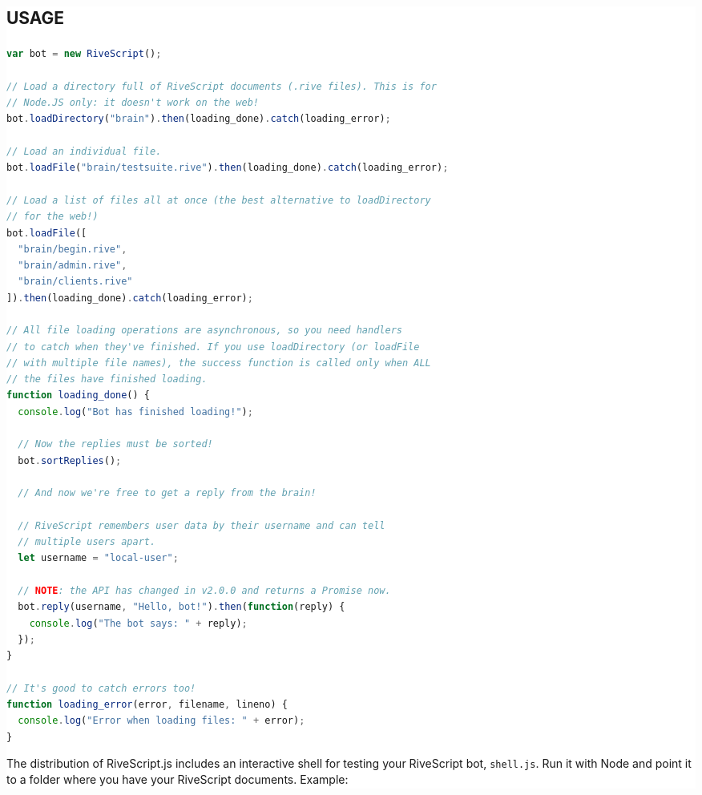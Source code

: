 ## USAGE

```javascript
var bot = new RiveScript();

// Load a directory full of RiveScript documents (.rive files). This is for
// Node.JS only: it doesn't work on the web!
bot.loadDirectory("brain").then(loading_done).catch(loading_error);

// Load an individual file.
bot.loadFile("brain/testsuite.rive").then(loading_done).catch(loading_error);

// Load a list of files all at once (the best alternative to loadDirectory
// for the web!)
bot.loadFile([
  "brain/begin.rive",
  "brain/admin.rive",
  "brain/clients.rive"
]).then(loading_done).catch(loading_error);

// All file loading operations are asynchronous, so you need handlers
// to catch when they've finished. If you use loadDirectory (or loadFile
// with multiple file names), the success function is called only when ALL
// the files have finished loading.
function loading_done() {
  console.log("Bot has finished loading!");

  // Now the replies must be sorted!
  bot.sortReplies();

  // And now we're free to get a reply from the brain!

  // RiveScript remembers user data by their username and can tell
  // multiple users apart.
  let username = "local-user";

  // NOTE: the API has changed in v2.0.0 and returns a Promise now.
  bot.reply(username, "Hello, bot!").then(function(reply) {
    console.log("The bot says: " + reply);
  });
}

// It's good to catch errors too!
function loading_error(error, filename, lineno) {
  console.log("Error when loading files: " + error);
}
```

The distribution of RiveScript.js includes an interactive shell for testing your
RiveScript bot, `shell.js`. Run it with Node and point it to a folder where you
have your RiveScript documents. Example:
